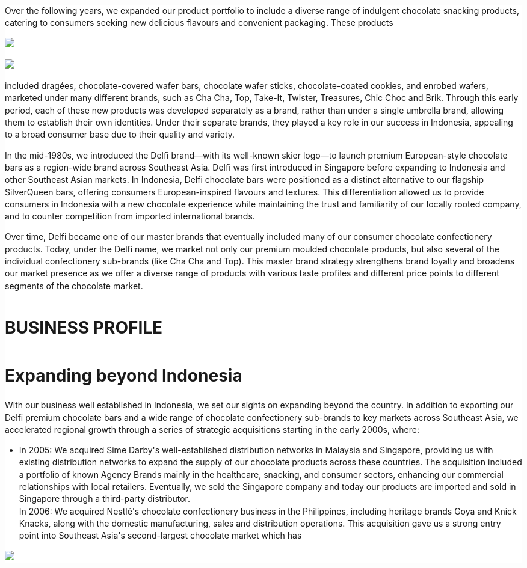 Over the following years, we expanded our product portfolio to include a diverse range of indulgent chocolate snacking products, catering to consumers seeking new delicious flavours and convenient packaging. These products

![](images/c577fdf90cbaf2f95648fc5ae49c8c73455d39772c0e55dd3a23927d3edaae7f.jpg)

![](images/7342750241af146deab4d25ac83ea3a850704ef93cf4df41dfc03c8e21201560.jpg)

included dragées, chocolate-covered wafer bars, chocolate wafer sticks, chocolate-coated cookies, and enrobed wafers, marketed under many different brands, such as Cha Cha, Top, Take-It, Twister, Treasures, Chic Choc and Brik. Through this early period, each of these new products was developed separately as a brand, rather than under a single umbrella brand, allowing them to establish their own identities. Under their separate brands, they played a key role in our success in Indonesia, appealing to a broad consumer base due to their quality and variety.

In the mid-1980s, we introduced the Delfi brand—with its well-known skier logo—to launch premium European-style chocolate bars as a region-wide brand across Southeast Asia. Delfi was first introduced in Singapore before expanding to Indonesia and other Southeast Asian markets. In Indonesia, Delfi chocolate bars were positioned as a distinct alternative to our flagship SilverQueen bars, offering consumers European-inspired flavours and textures. This differentiation allowed us to provide consumers in Indonesia with a new chocolate experience while maintaining the trust and familiarity of our locally rooted company, and to counter competition from imported international brands.

Over time, Delfi became one of our master brands that eventually included many of our consumer chocolate confectionery products. Today, under the Delfi name, we market not only our premium moulded chocolate products, but also several of the individual confectionery sub-brands (like Cha Cha and Top). This master brand strategy strengthens brand loyalty and broadens our market presence as we offer a diverse range of products with various taste profiles and different price points to different segments of the chocolate market.

# BUSINESS PROFILE

# Expanding beyond Indonesia

With our business well established in Indonesia, we set our sights on expanding beyond the country. In addition to exporting our Delfi premium chocolate bars and a wide range of chocolate confectionery sub-brands to key markets across Southeast Asia, we accelerated regional growth through a series of strategic acquisitions starting in the early 2000s, where:

- In 2005: We acquired Sime Darby's well-established distribution networks in Malaysia and Singapore, providing us with existing distribution networks to expand the supply of our chocolate products across these countries. The acquisition included a portfolio of known Agency Brands mainly in the healthcare, snacking, and consumer sectors, enhancing our commercial relationships with local retailers. Eventually, we sold the Singapore company and today our products are imported and sold in Singapore through a third-party distributor.  
In 2006: We acquired Nestlé's chocolate confectionery business in the Philippines, including heritage brands Goya and Knick Knacks, along with the domestic manufacturing, sales and distribution operations. This acquisition gave us a strong entry point into Southeast Asia's second-largest chocolate market which has

![](images/241197ac7e70e80a2a524f4fecb555e4aa0429a713c3bc0918ef2f6aa5f3cbce.jpg)
